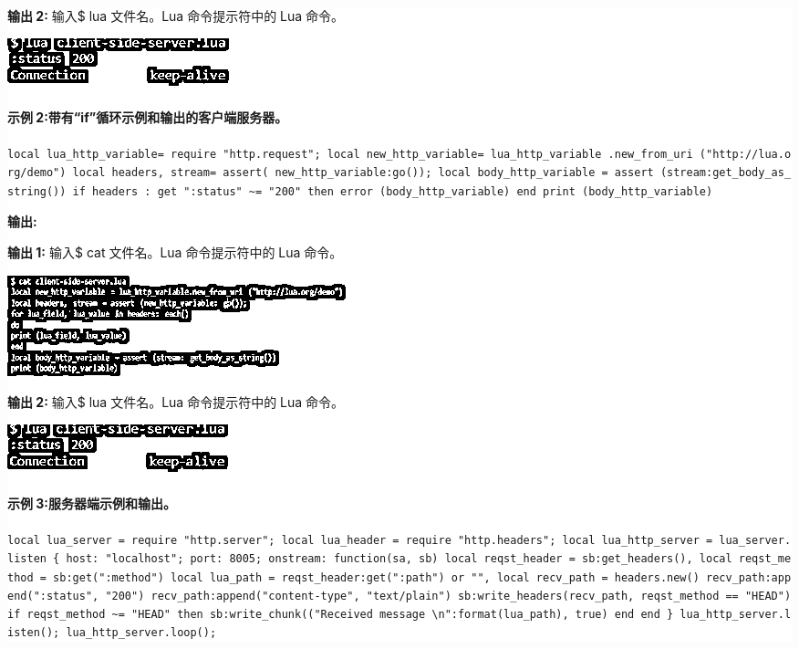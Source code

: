 

**输出 2:** 输入$ lua 文件名。Lua 命令提示符中的 Lua 命令。

![lua http 2](img/06de2d1ceef3ce7200177b3fba98c6e2.png)



#### 示例 2:带有“if”循环示例和输出的客户端服务器。

`local lua_http_variable= require "http.request";
local new_http_variable= lua_http_variable .new_from_uri ("http://lua.org/demo")
local headers, stream= assert( new_http_variable:go());
local body_http_variable = assert (stream:get_body_as_string())
if headers : get ":status" ~= "200"
then
error (body_http_variable)
end
print (body_http_variable)`

**输出:**

**输出 1:** 输入$ cat 文件名。Lua 命令提示符中的 Lua 命令。

![lua http 3](img/f14a96a0b4c9b583fd13e5d1668768ef.png)



**输出 2:** 输入$ lua 文件名。Lua 命令提示符中的 Lua 命令。

![lua client](img/d2c1dc1f795777141120a15e38e0b4fa.png)



#### 示例 3:服务器端示例和输出。

`local lua_server = require "http.server";
local lua_header = require "http.headers";
local lua_http_server = lua_server.listen {
host: "localhost";
port: 8005;
onstream: function(sa, sb)
local reqst_header = sb:get_headers(),
local reqst_method = sb:get(":method")
local lua_path = reqst_header:get(":path") or "",
local recv_path = headers.new()
recv_path:append(":status", "200")
recv_path:append("content-type", "text/plain")
sb:write_headers(recv_path, reqst_method == "HEAD")
if reqst_method ~= "HEAD" then
sb:write_chunk(("Received message \n":format(lua_path), true)
end
end
}
lua_http_server.listen();
lua_http_server.loop();`
